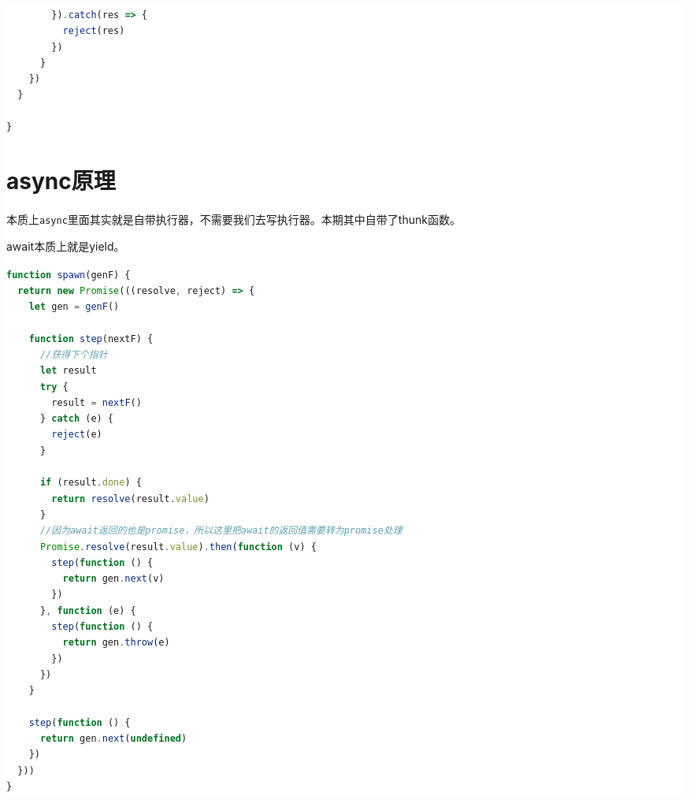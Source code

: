 ```js
        }).catch(res => {
          reject(res)
        })
      }
    })
  }

}
```

# async原理

本质上`async`里面其实就是自带执行器，不需要我们去写执行器。本期其中自带了thunk函数。

await本质上就是yield。

```js
function spawn(genF) {
  return new Promise(((resolve, reject) => {
    let gen = genF()

    function step(nextF) {
      //获得下个指针
      let result
      try {
        result = nextF()
      } catch (e) {
        reject(e)
      }

      if (result.done) {
        return resolve(result.value)
      }
      //因为await返回的也是promise，所以这里把await的返回值需要转为promise处理
      Promise.resolve(result.value).then(function (v) {
        step(function () {
          return gen.next(v)
        })
      }, function (e) {
        step(function () {
          return gen.throw(e)
        })
      })
    }

    step(function () {
      return gen.next(undefined)
    })
  }))
}
```
